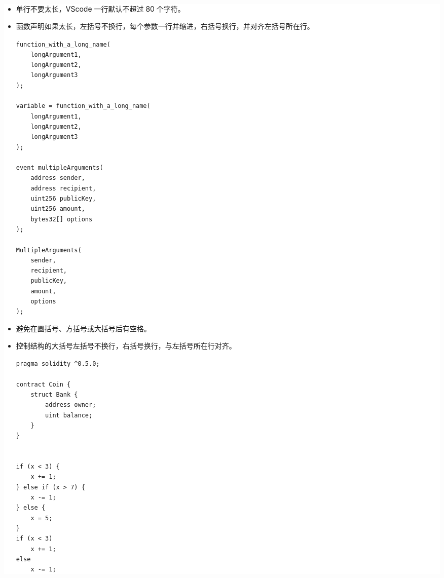 - 单行不要太长，VScode 一行默认不超过 80 个字符。
- 函数声明如果太长，左括号不换行，每个参数一行并缩进，右括号换行，并对齐左括号所在行。

  ```
  function_with_a_long_name(
      longArgument1,
      longArgument2,
      longArgument3
  );

  variable = function_with_a_long_name(
      longArgument1,
      longArgument2,
      longArgument3
  );

  event multipleArguments(
      address sender,
      address recipient,
      uint256 publicKey,
      uint256 amount,
      bytes32[] options
  );

  MultipleArguments(
      sender,
      recipient,
      publicKey,
      amount,
      options
  );
  ```

- 避免在圆括号、方括号或大括号后有空格。
- 控制结构的大括号左括号不换行，右括号换行，与左括号所在行对齐。

  ```
  pragma solidity ^0.5.0;

  contract Coin {
      struct Bank {
          address owner;
          uint balance;
      }
  }


  if (x < 3) {
      x += 1;
  } else if (x > 7) {
      x -= 1;
  } else {
      x = 5;
  }
  if (x < 3)
      x += 1;
  else
      x -= 1;
  ```
